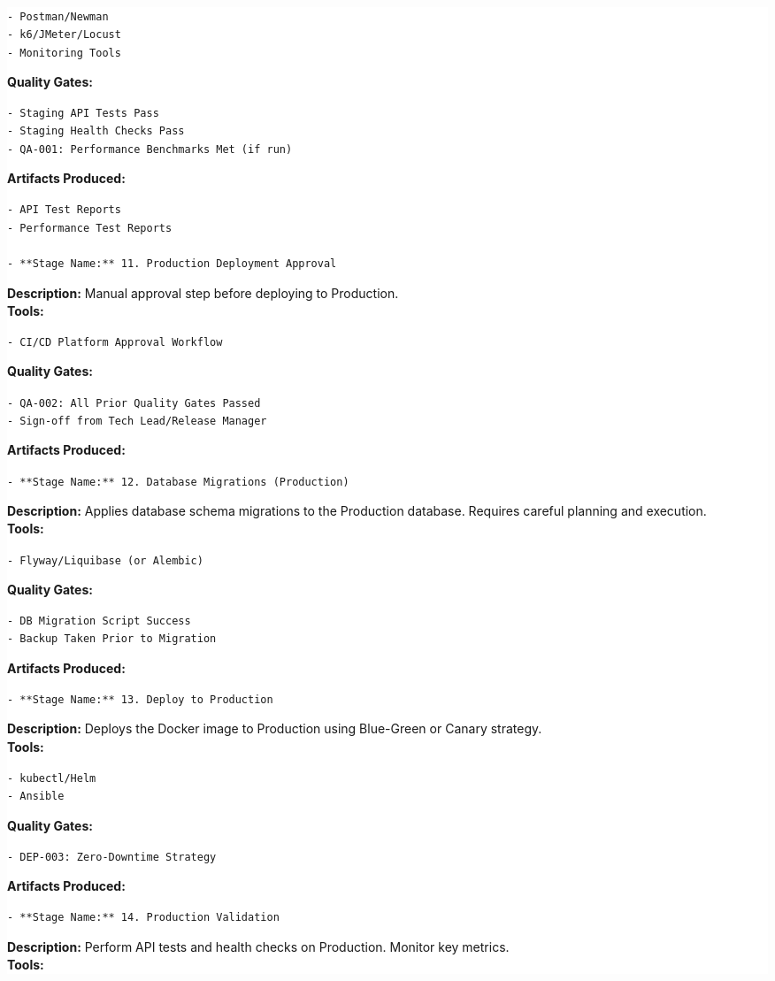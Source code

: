     - Postman/Newman
    - k6/JMeter/Locust
    - Monitoring Tools
    
**Quality Gates:**
    
    - Staging API Tests Pass
    - Staging Health Checks Pass
    - QA-001: Performance Benchmarks Met (if run)
    
**Artifacts Produced:**
    
    - API Test Reports
    - Performance Test Reports
    
    - **Stage Name:** 11. Production Deployment Approval  
**Description:** Manual approval step before deploying to Production.  
**Tools:**
    
    - CI/CD Platform Approval Workflow
    
**Quality Gates:**
    
    - QA-002: All Prior Quality Gates Passed
    - Sign-off from Tech Lead/Release Manager
    
**Artifacts Produced:**
    
    
    - **Stage Name:** 12. Database Migrations (Production)  
**Description:** Applies database schema migrations to the Production database. Requires careful planning and execution.  
**Tools:**
    
    - Flyway/Liquibase (or Alembic)
    
**Quality Gates:**
    
    - DB Migration Script Success
    - Backup Taken Prior to Migration
    
**Artifacts Produced:**
    
    
    - **Stage Name:** 13. Deploy to Production  
**Description:** Deploys the Docker image to Production using Blue-Green or Canary strategy.  
**Tools:**
    
    - kubectl/Helm
    - Ansible
    
**Quality Gates:**
    
    - DEP-003: Zero-Downtime Strategy
    
**Artifacts Produced:**
    
    
    - **Stage Name:** 14. Production Validation  
**Description:** Perform API tests and health checks on Production. Monitor key metrics.  
**Tools:**
    